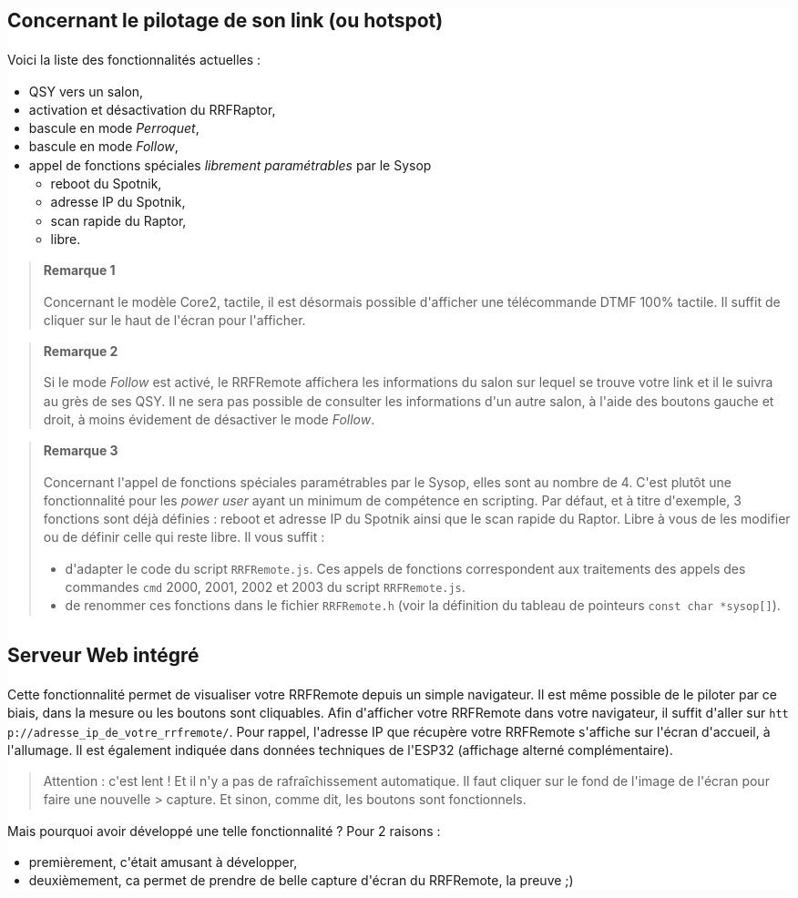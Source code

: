 ## Concernant le pilotage de son link (ou hotspot)
Voici la liste des fonctionnalités actuelles :

- QSY vers un salon,
- activation et désactivation du RRFRaptor,
- bascule en mode _Perroquet_,
- bascule en mode _Follow_,
- appel de fonctions spéciales _librement paramétrables_ par le Sysop
	- reboot du Spotnik,
	- adresse IP du Spotnik,
	- scan rapide du Raptor,
	- libre.

> __Remarque 1__
> 
> Concernant le modèle Core2, tactile, il est désormais possible d'afficher une télécommande DTMF 100% tactile. Il suffit de cliquer sur le haut de l'écran pour l'afficher.

> __Remarque 2__
> 
> Si le mode _Follow_ est activé, le RRFRemote affichera les informations du salon sur lequel se trouve votre link et il le suivra au grès de ses QSY. Il ne sera pas possible de consulter les informations d'un autre salon, à l'aide des boutons gauche et droit, à moins évidement de désactiver le mode _Follow_.

> __Remarque 3__
> 
> Concernant l'appel de fonctions spéciales paramétrables par le Sysop, elles sont au nombre de 4. C'est plutôt une fonctionnalité pour les _power user_ ayant un minimum de compétence en scripting. Par défaut, et à titre d'exemple, 3 fonctions sont déjà définies : reboot et adresse IP du Spotnik ainsi que le scan rapide du Raptor. Libre à vous de les modifier ou de définir celle qui reste libre. Il vous suffit :
> 
> - d'adapter le code du script `RRFRemote.js`. Ces appels de fonctions correspondent aux traitements des appels des commandes `cmd` 2000, 2001, 2002 et 2003 du script `RRFRemote.js`.
> - de renommer ces fonctions dans le fichier `RRFRemote.h` (voir la définition du tableau de pointeurs `const char *sysop[]`).

## Serveur Web intégré 

Cette fonctionnalité permet de visualiser votre RRFRemote depuis un simple navigateur. Il est même possible de le piloter par ce biais, dans la mesure ou les boutons sont cliquables. Afin d'afficher votre RRFRemote dans votre navigateur, il suffit d'aller sur `http://adresse_ip_de_votre_rrfremote/`. Pour rappel, l'adresse IP que récupère votre RRFRemote s'affiche sur l'écran d'accueil, à l'allumage. Il est également indiquée dans données techniques de l'ESP32 (affichage alterné complémentaire).

> Attention : c'est lent ! Et il n'y a pas de rafraîchissement automatique. Il faut cliquer sur le fond de l'image de l'écran pour faire une nouvelle > capture. Et sinon, comme dit, les boutons sont fonctionnels.

Mais pourquoi avoir développé une telle fonctionnalité ? Pour 2 raisons : 

- premièrement, c'était amusant à développer,
- deuxièmement, ca permet de prendre de belle capture d'écran du RRFRemote, la preuve ;)
